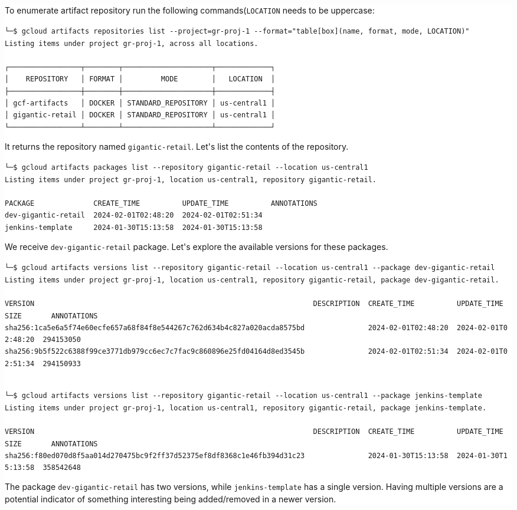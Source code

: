 To enumerate artifact repository run the following commands(`LOCATION` needs to be uppercase:
```
└─$ gcloud artifacts repositories list --project=gr-proj-1 --format="table[box](name, format, mode, LOCATION)"
Listing items under project gr-proj-1, across all locations.

┌─────────────────┬────────┬─────────────────────┬─────────────┐
│    REPOSITORY   │ FORMAT │         MODE        │   LOCATION  │
├─────────────────┼────────┼─────────────────────┼─────────────┤
│ gcf-artifacts   │ DOCKER │ STANDARD_REPOSITORY │ us-central1 │
│ gigantic-retail │ DOCKER │ STANDARD_REPOSITORY │ us-central1 │
└─────────────────┴────────┴─────────────────────┴─────────────┘

```

It returns the repository named `gigantic-retail`. Let's list the contents of the repository.
```
└─$ gcloud artifacts packages list --repository gigantic-retail --location us-central1
Listing items under project gr-proj-1, location us-central1, repository gigantic-retail.

PACKAGE              CREATE_TIME          UPDATE_TIME          ANNOTATIONS
dev-gigantic-retail  2024-02-01T02:48:20  2024-02-01T02:51:34
jenkins-template     2024-01-30T15:13:58  2024-01-30T15:13:58
```

We receive `dev-gigantic-retail` package. Let's explore the available versions for these packages.
```
└─$ gcloud artifacts versions list --repository gigantic-retail --location us-central1 --package dev-gigantic-retail
Listing items under project gr-proj-1, location us-central1, repository gigantic-retail, package dev-gigantic-retail.

VERSION                                                                  DESCRIPTION  CREATE_TIME          UPDATE_TIME          SIZE       ANNOTATIONS
sha256:1ca5e6a5f74e60ecfe657a68f84f8e544267c762d634b4c827a020acda8575bd               2024-02-01T02:48:20  2024-02-01T02:48:20  294153050
sha256:9b5f522c6388f99ce3771db979cc6ec7c7fac9c860896e25fd04164d8ed3545b               2024-02-01T02:51:34  2024-02-01T02:51:34  294150933
              
```
```
└─$ gcloud artifacts versions list --repository gigantic-retail --location us-central1 --package jenkins-template
Listing items under project gr-proj-1, location us-central1, repository gigantic-retail, package jenkins-template.

VERSION                                                                  DESCRIPTION  CREATE_TIME          UPDATE_TIME          SIZE       ANNOTATIONS
sha256:f80ed070d8f5aa014d270475bc9f2ff37d52375ef8df8368c1e46fb394d31c23               2024-01-30T15:13:58  2024-01-30T15:13:58  358542648
```
The package `dev-gigantic-retail` has two versions, while `jenkins-template` has a single version. Having multiple versions are a potential indicator of something interesting being added/removed in a newer version.
